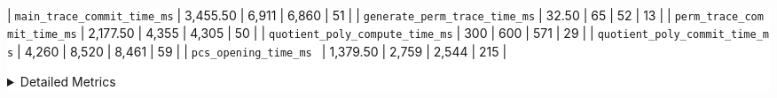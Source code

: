 | `main_trace_commit_time_ms` |  3,455.50 |  6,911 |  6,860 |  51 |
| `generate_perm_trace_time_ms` |  32.50 |  65 |  52 |  13 |
| `perm_trace_commit_time_ms` |  2,177.50 |  4,355 |  4,305 |  50 |
| `quotient_poly_compute_time_ms` |  300 |  600 |  571 |  29 |
| `quotient_poly_commit_time_ms` |  4,260 |  8,520 |  8,461 |  59 |
| `pcs_opening_time_ms ` |  1,379.50 |  2,759 |  2,544 |  215 |



<details>
<summary>Detailed Metrics</summary>

| air_name | block_number | quotient_deg | interactions | constraints |
| --- | --- | --- | --- | --- |
| AccessAdapterAir<16> | 22000016 | 2 | 5 | 12 | 
| AccessAdapterAir<2> | 22000016 | 2 | 5 | 12 | 
| AccessAdapterAir<32> | 22000016 | 2 | 5 | 12 | 
| AccessAdapterAir<4> | 22000016 | 2 | 5 | 12 | 
| AccessAdapterAir<8> | 22000016 | 2 | 5 | 12 | 
| BitwiseOperationLookupAir<8> | 22000016 | 2 | 2 | 4 | 
| KeccakVmAir | 22000016 | 2 | 321 | 4,513 | 
| MemoryMerkleAir<8> | 22000016 | 2 | 4 | 39 | 
| PersistentBoundaryAir<8> | 22000016 | 2 | 3 | 7 | 
| PhantomAir | 22000016 | 2 | 3 | 5 | 
| Poseidon2PeripheryAir<BabyBearParameters>, 1> | 22000016 | 2 | 1 | 286 | 
| ProgramAir | 22000016 | 1 | 1 | 4 | 
| RangeTupleCheckerAir<2> | 22000016 | 1 | 1 | 4 | 
| Rv32HintStoreAir | 22000016 | 2 | 18 | 28 | 
| Sha256VmAir | 22000016 | 2 | 50 | 663 | 
| VariableRangeCheckerAir | 22000016 | 1 | 1 | 4 | 
| VmAirWrapper<Rv32BaseAluAdapterAir, BaseAluCoreAir<4, 8> | 22000016 | 2 | 20 | 37 | 
| VmAirWrapper<Rv32BaseAluAdapterAir, LessThanCoreAir<4, 8> | 22000016 | 2 | 18 | 40 | 
| VmAirWrapper<Rv32BaseAluAdapterAir, ShiftCoreAir<4, 8> | 22000016 | 2 | 24 | 91 | 
| VmAirWrapper<Rv32BranchAdapterAir, BranchEqualCoreAir<4> | 22000016 | 2 | 11 | 20 | 
| VmAirWrapper<Rv32BranchAdapterAir, BranchLessThanCoreAir<4, 8> | 22000016 | 2 | 13 | 35 | 
| VmAirWrapper<Rv32CondRdWriteAdapterAir, Rv32JalLuiCoreAir> | 22000016 | 2 | 10 | 18 | 
| VmAirWrapper<Rv32HeapAdapterAir<2, 32, 32>, BaseAluCoreAir<32, 8> | 22000016 | 2 | 61 | 126 | 
| VmAirWrapper<Rv32HeapAdapterAir<2, 32, 32>, LessThanCoreAir<32, 8> | 22000016 | 2 | 31 | 129 | 
| VmAirWrapper<Rv32HeapAdapterAir<2, 32, 32>, MultiplicationCoreAir<32, 8> | 22000016 | 2 | 61 | 57 | 
| VmAirWrapper<Rv32HeapAdapterAir<2, 32, 32>, ShiftCoreAir<32, 8> | 22000016 | 2 | 79 | 2,161 | 
| VmAirWrapper<Rv32HeapBranchAdapterAir<2, 32>, BranchEqualCoreAir<32> | 22000016 | 2 | 20 | 55 | 
| VmAirWrapper<Rv32HeapBranchAdapterAir<2, 32>, BranchLessThanCoreAir<32, 8> | 22000016 | 2 | 22 | 126 | 